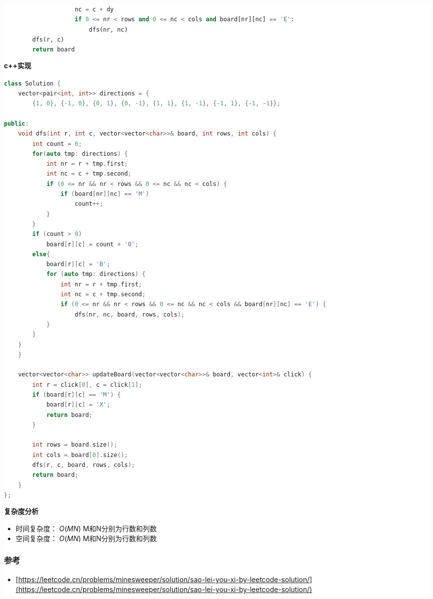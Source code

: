 ```python
                    nc = c + dy
                    if 0 <= nr < rows and 0 <= nc < cols and board[nr][nc] == 'E':
                        dfs(nr, nc)
        dfs(r, c)
        return board
```


**c++实现**
```cpp
class Solution {
    vector<pair<int, int>> directions = {
        {1, 0}, {-1, 0}, {0, 1}, {0, -1}, {1, 1}, {1, -1}, {-1, 1}, {-1, -1}};

public:
    void dfs(int r, int c, vector<vector<char>>& board, int rows, int cols) {
        int count = 0;
        for(auto tmp: directions) {
            int nr = r + tmp.first;
            int nc = c + tmp.second;
            if (0 <= nr && nr < rows && 0 <= nc && nc < cols) {
                if (board[nr][nc] == 'M')
                    count++;
            }
        }
        if (count > 0)
            board[r][c] = count + '0';
        else{
            board[r][c] = 'B';
            for (auto tmp: directions) {
                int nr = r + tmp.first;
                int nc = c + tmp.second;
                if (0 <= nr && nr < rows && 0 <= nc && nc < cols && board[nr][nc] == 'E') {
                    dfs(nr, nc, board, rows, cols);
            }
        }
    }
    }

    vector<vector<char>> updateBoard(vector<vector<char>>& board, vector<int>& click) {
        int r = click[0], c = click[1];
        if (board[r][c] == 'M') {
            board[r][c] = 'X';
            return board;
        }

        int rows = board.size();
        int cols = board[0].size();
        dfs(r, c, board, rows, cols);
        return board;
    }
};
```


**复杂度分析**
* 时间复杂度： $O(MN)$ M和N分别为行数和列数
* 空间复杂度： $O(MN)$ M和N分别为行数和列数

### 参考
* [https://leetcode.cn/problems/minesweeper/solution/sao-lei-you-xi-by-leetcode-solution/](https://leetcode.cn/problems/minesweeper/solution/sao-lei-you-xi-by-leetcode-solution/)